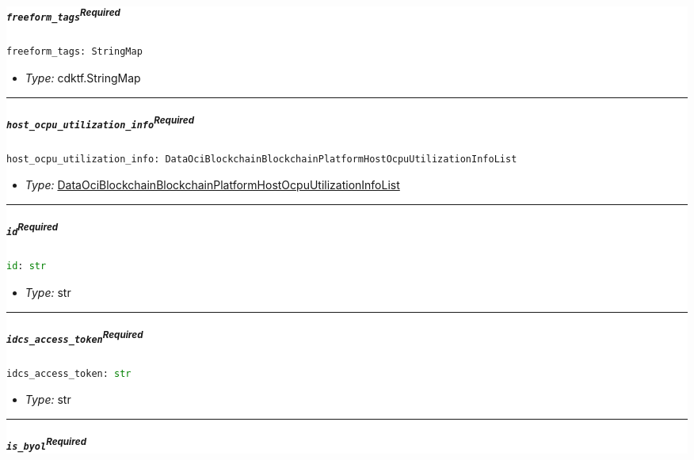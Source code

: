 ##### `freeform_tags`<sup>Required</sup> <a name="freeform_tags" id="rhizo-co-terraform-provider-oci.dataOciBlockchainBlockchainPlatform.DataOciBlockchainBlockchainPlatform.property.freeformTags"></a>

```python
freeform_tags: StringMap
```

- *Type:* cdktf.StringMap

---

##### `host_ocpu_utilization_info`<sup>Required</sup> <a name="host_ocpu_utilization_info" id="rhizo-co-terraform-provider-oci.dataOciBlockchainBlockchainPlatform.DataOciBlockchainBlockchainPlatform.property.hostOcpuUtilizationInfo"></a>

```python
host_ocpu_utilization_info: DataOciBlockchainBlockchainPlatformHostOcpuUtilizationInfoList
```

- *Type:* <a href="#rhizo-co-terraform-provider-oci.dataOciBlockchainBlockchainPlatform.DataOciBlockchainBlockchainPlatformHostOcpuUtilizationInfoList">DataOciBlockchainBlockchainPlatformHostOcpuUtilizationInfoList</a>

---

##### `id`<sup>Required</sup> <a name="id" id="rhizo-co-terraform-provider-oci.dataOciBlockchainBlockchainPlatform.DataOciBlockchainBlockchainPlatform.property.id"></a>

```python
id: str
```

- *Type:* str

---

##### `idcs_access_token`<sup>Required</sup> <a name="idcs_access_token" id="rhizo-co-terraform-provider-oci.dataOciBlockchainBlockchainPlatform.DataOciBlockchainBlockchainPlatform.property.idcsAccessToken"></a>

```python
idcs_access_token: str
```

- *Type:* str

---

##### `is_byol`<sup>Required</sup> <a name="is_byol" id="rhizo-co-terraform-provider-oci.dataOciBlockchainBlockchainPlatform.DataOciBlockchainBlockchainPlatform.property.isByol"></a>
